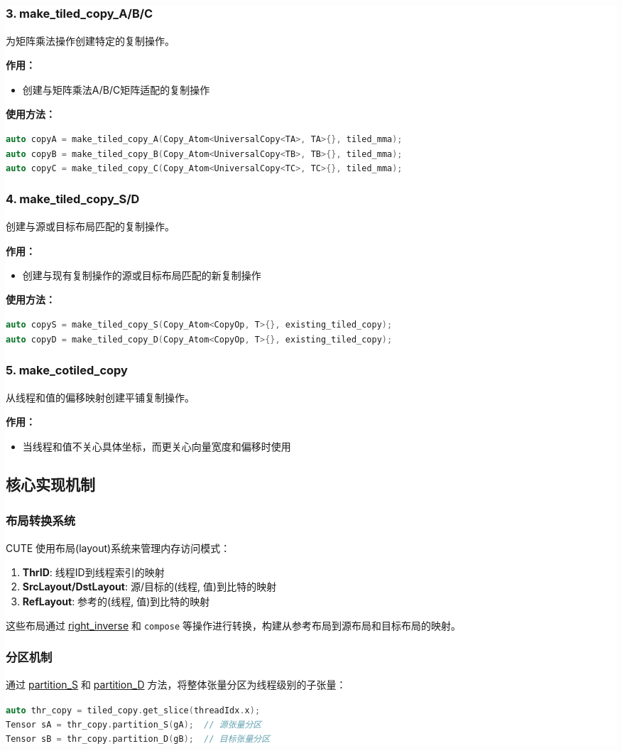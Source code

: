 ### 3. make_tiled_copy_A/B/C

为矩阵乘法操作创建特定的复制操作。

**作用：**
- 创建与矩阵乘法A/B/C矩阵适配的复制操作

**使用方法：**
```cpp
auto copyA = make_tiled_copy_A(Copy_Atom<UniversalCopy<TA>, TA>{}, tiled_mma);
auto copyB = make_tiled_copy_B(Copy_Atom<UniversalCopy<TB>, TB>{}, tiled_mma);
auto copyC = make_tiled_copy_C(Copy_Atom<UniversalCopy<TC>, TC>{}, tiled_mma);
```

### 4. make_tiled_copy_S/D

创建与源或目标布局匹配的复制操作。

**作用：**
- 创建与现有复制操作的源或目标布局匹配的新复制操作

**使用方法：**
```cpp
auto copyS = make_tiled_copy_S(Copy_Atom<CopyOp, T>{}, existing_tiled_copy);
auto copyD = make_tiled_copy_D(Copy_Atom<CopyOp, T>{}, existing_tiled_copy);
```

### 5. make_cotiled_copy

从线程和值的偏移映射创建平铺复制操作。

**作用：**
- 当线程和值不关心具体坐标，而更关心向量宽度和偏移时使用

## 核心实现机制

### 布局转换系统

CUTE 使用布局(layout)系统来管理内存访问模式：

1. **ThrID**: 线程ID到线程索引的映射
2. **SrcLayout/DstLayout**: 源/目标的(线程, 值)到比特的映射
3. **RefLayout**: 参考的(线程, 值)到比特的映射

这些布局通过 [right_inverse](file:///home/luyao/workspace/cutlass/cutlass-4.0.0/python/pycute/layout.py#L259-L282) 和 `compose` 等操作进行转换，构建从参考布局到源布局和目标布局的映射。

### 分区机制

通过 [partition_S](file:///home/luyao/workspace/cutlass/cutlass-4.0.0/python/CuTeDSL/cutlass/cute/core.py#L4787-L4791) 和 [partition_D](file:///home/luyao/workspace/cutlass/cutlass-4.0.0/python/CuTeDSL/cutlass/cute/core.py#L4794-L4798) 方法，将整体张量分区为线程级别的子张量：

```cpp
auto thr_copy = tiled_copy.get_slice(threadIdx.x);
Tensor sA = thr_copy.partition_S(gA);  // 源张量分区
Tensor sB = thr_copy.partition_D(gB);  // 目标张量分区
```
